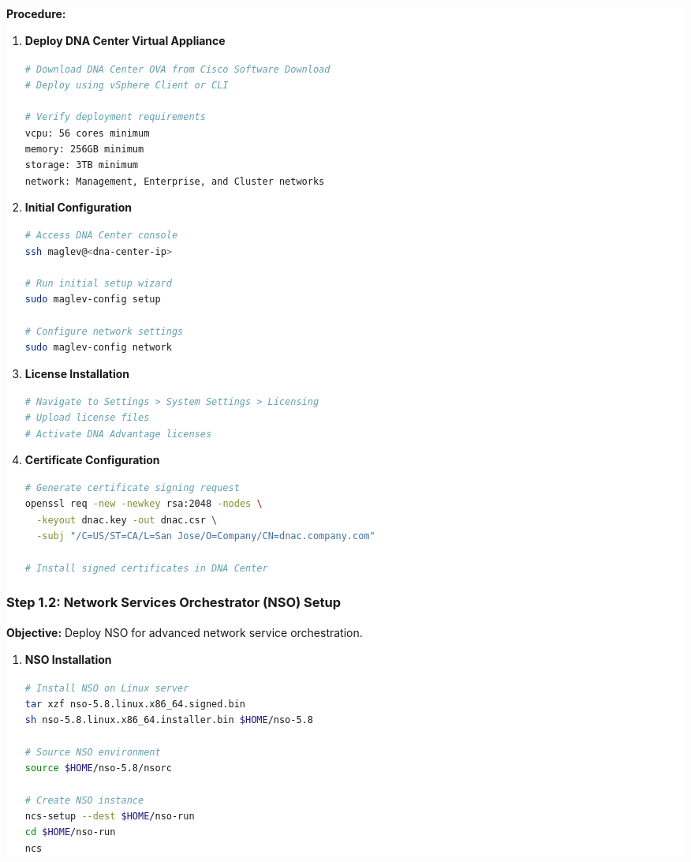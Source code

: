 **Procedure:**

1. **Deploy DNA Center Virtual Appliance**
   ```bash
   # Download DNA Center OVA from Cisco Software Download
   # Deploy using vSphere Client or CLI
   
   # Verify deployment requirements
   vcpu: 56 cores minimum
   memory: 256GB minimum
   storage: 3TB minimum
   network: Management, Enterprise, and Cluster networks
   ```

2. **Initial Configuration**
   ```bash
   # Access DNA Center console
   ssh maglev@<dna-center-ip>
   
   # Run initial setup wizard
   sudo maglev-config setup
   
   # Configure network settings
   sudo maglev-config network
   ```

3. **License Installation**
   ```bash
   # Navigate to Settings > System Settings > Licensing
   # Upload license files
   # Activate DNA Advantage licenses
   ```

4. **Certificate Configuration**
   ```bash
   # Generate certificate signing request
   openssl req -new -newkey rsa:2048 -nodes \
     -keyout dnac.key -out dnac.csr \
     -subj "/C=US/ST=CA/L=San Jose/O=Company/CN=dnac.company.com"
   
   # Install signed certificates in DNA Center
   ```

### Step 1.2: Network Services Orchestrator (NSO) Setup

**Objective:** Deploy NSO for advanced network service orchestration.

1. **NSO Installation**
   ```bash
   # Install NSO on Linux server
   tar xzf nso-5.8.linux.x86_64.signed.bin
   sh nso-5.8.linux.x86_64.installer.bin $HOME/nso-5.8
   
   # Source NSO environment
   source $HOME/nso-5.8/nsorc
   
   # Create NSO instance
   ncs-setup --dest $HOME/nso-run
   cd $HOME/nso-run
   ncs
   ```
